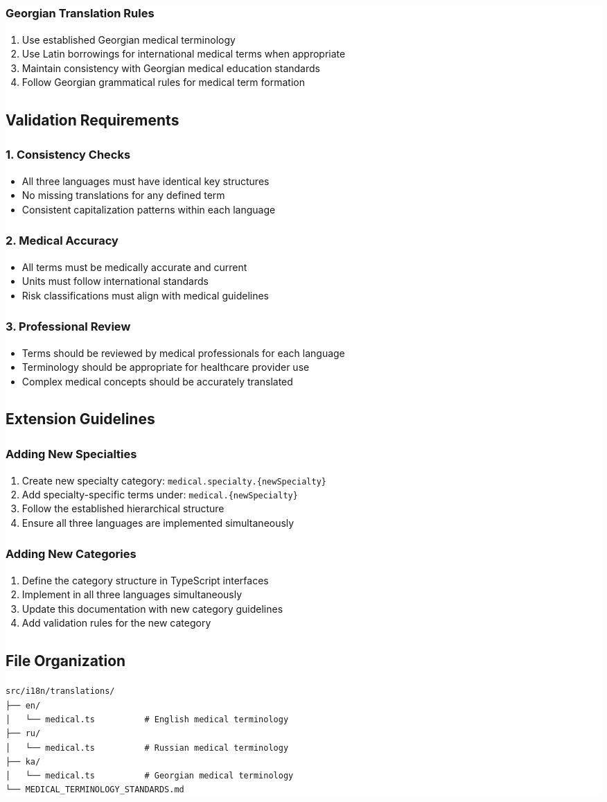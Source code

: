 ### Georgian Translation Rules
1. Use established Georgian medical terminology
2. Use Latin borrowings for international medical terms when appropriate
3. Maintain consistency with Georgian medical education standards
4. Follow Georgian grammatical rules for medical term formation

## Validation Requirements

### 1. Consistency Checks
- All three languages must have identical key structures
- No missing translations for any defined term
- Consistent capitalization patterns within each language

### 2. Medical Accuracy
- All terms must be medically accurate and current
- Units must follow international standards
- Risk classifications must align with medical guidelines

### 3. Professional Review
- Terms should be reviewed by medical professionals for each language
- Terminology should be appropriate for healthcare provider use
- Complex medical concepts should be accurately translated

## Extension Guidelines

### Adding New Specialties
1. Create new specialty category: `medical.specialty.{newSpecialty}`
2. Add specialty-specific terms under: `medical.{newSpecialty}`
3. Follow the established hierarchical structure
4. Ensure all three languages are implemented simultaneously

### Adding New Categories
1. Define the category structure in TypeScript interfaces
2. Implement in all three languages simultaneously
3. Update this documentation with new category guidelines
4. Add validation rules for the new category

## File Organization

```
src/i18n/translations/
├── en/
│   └── medical.ts          # English medical terminology
├── ru/
│   └── medical.ts          # Russian medical terminology
├── ka/
│   └── medical.ts          # Georgian medical terminology
└── MEDICAL_TERMINOLOGY_STANDARDS.md
```
